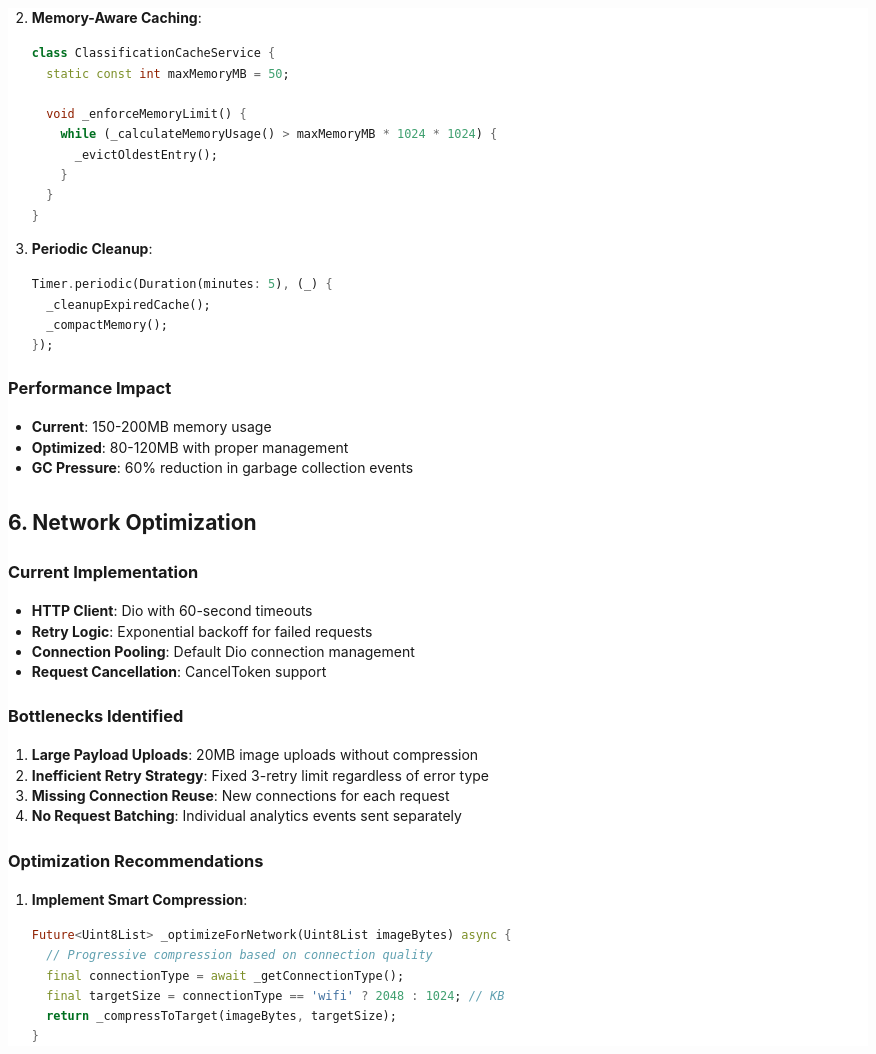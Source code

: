 2. **Memory-Aware Caching**:
   ```dart
   class ClassificationCacheService {
     static const int maxMemoryMB = 50;
     
     void _enforceMemoryLimit() {
       while (_calculateMemoryUsage() > maxMemoryMB * 1024 * 1024) {
         _evictOldestEntry();
       }
     }
   }
   ```

3. **Periodic Cleanup**:
   ```dart
   Timer.periodic(Duration(minutes: 5), (_) {
     _cleanupExpiredCache();
     _compactMemory();
   });
   ```

### Performance Impact
- **Current**: 150-200MB memory usage
- **Optimized**: 80-120MB with proper management
- **GC Pressure**: 60% reduction in garbage collection events

## 6. Network Optimization

### Current Implementation
- **HTTP Client**: Dio with 60-second timeouts
- **Retry Logic**: Exponential backoff for failed requests
- **Connection Pooling**: Default Dio connection management
- **Request Cancellation**: CancelToken support

### Bottlenecks Identified

1. **Large Payload Uploads**: 20MB image uploads without compression
2. **Inefficient Retry Strategy**: Fixed 3-retry limit regardless of error type
3. **Missing Connection Reuse**: New connections for each request
4. **No Request Batching**: Individual analytics events sent separately

### Optimization Recommendations

1. **Implement Smart Compression**:
   ```dart
   Future<Uint8List> _optimizeForNetwork(Uint8List imageBytes) async {
     // Progressive compression based on connection quality
     final connectionType = await _getConnectionType();
     final targetSize = connectionType == 'wifi' ? 2048 : 1024; // KB
     return _compressToTarget(imageBytes, targetSize);
   }
   ```
